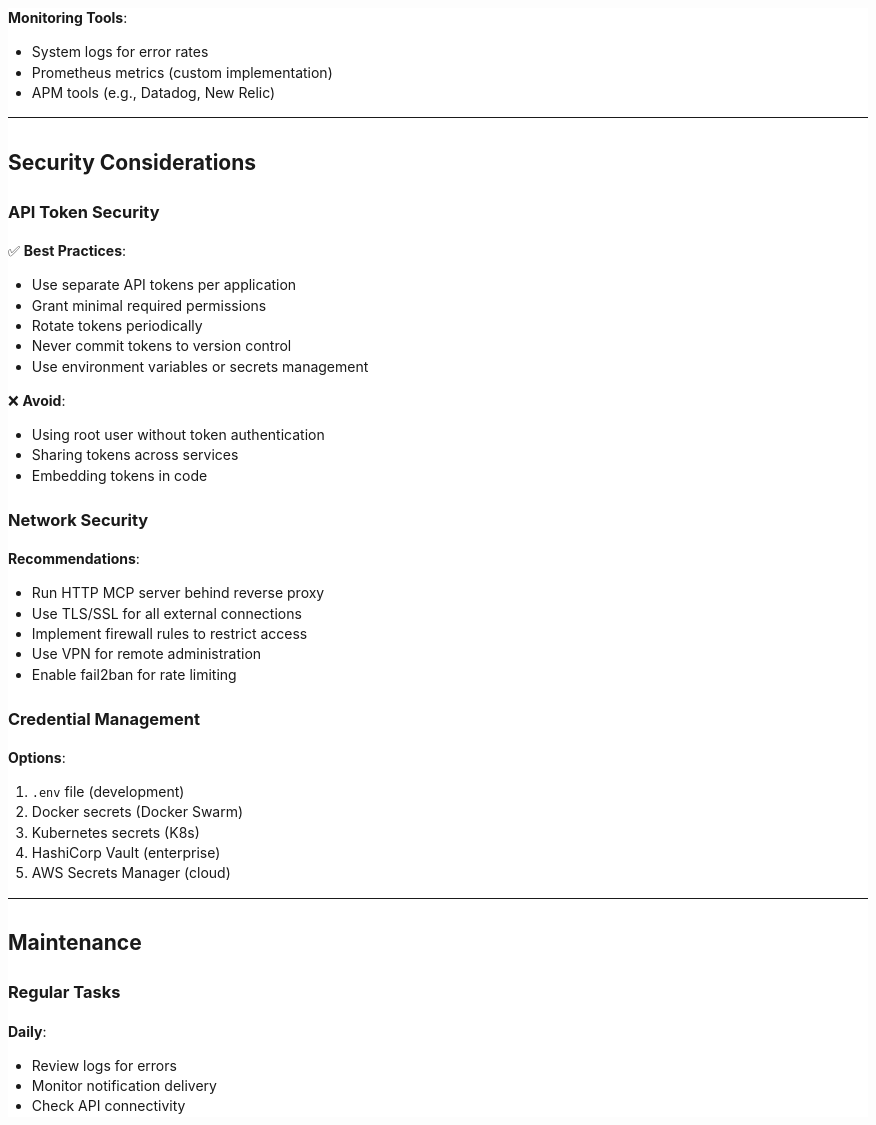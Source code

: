 **Monitoring Tools**:
- System logs for error rates
- Prometheus metrics (custom implementation)
- APM tools (e.g., Datadog, New Relic)

---

## Security Considerations

### API Token Security

✅ **Best Practices**:
- Use separate API tokens per application
- Grant minimal required permissions
- Rotate tokens periodically
- Never commit tokens to version control
- Use environment variables or secrets management

❌ **Avoid**:
- Using root user without token authentication
- Sharing tokens across services
- Embedding tokens in code

### Network Security

**Recommendations**:
- Run HTTP MCP server behind reverse proxy
- Use TLS/SSL for all external connections
- Implement firewall rules to restrict access
- Use VPN for remote administration
- Enable fail2ban for rate limiting

### Credential Management

**Options**:
1. `.env` file (development)
2. Docker secrets (Docker Swarm)
3. Kubernetes secrets (K8s)
4. HashiCorp Vault (enterprise)
5. AWS Secrets Manager (cloud)

---

## Maintenance

### Regular Tasks

**Daily**:
- Review logs for errors
- Monitor notification delivery
- Check API connectivity
